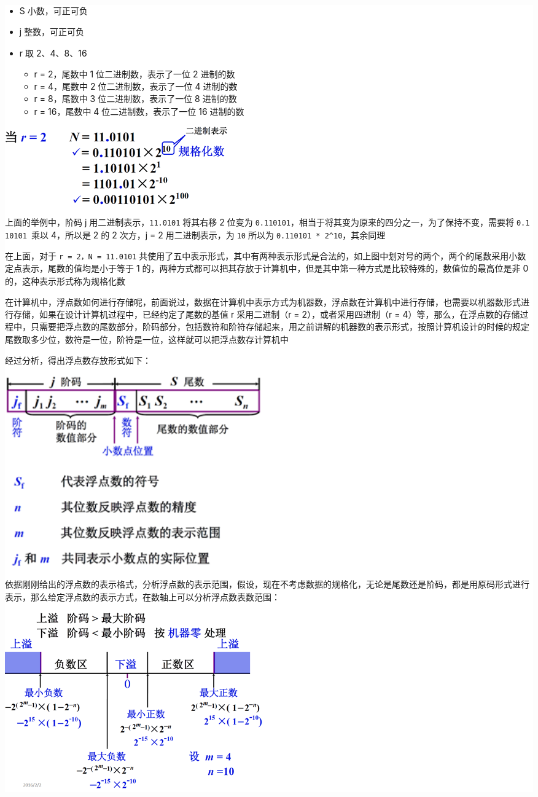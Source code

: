- S 小数，可正可负
- j 整数，可正可负

- r 取 2、4、8、16
  - r = 2，尾数中 1 位二进制数，表示了一位 2 进制的数
  - r = 4，尾数中 2 位二进制数，表示了一位 4 进制的数
  - r = 8，尾数中 3 位二进制数，表示了一位 8 进制的数
  - r = 16，尾数中 4 位二进制数，表示了一位 16 进制的数

![img](.assets/20181127221648201.png)

上面的举例中，阶码 j 用二进制表示，`11.0101` 将其右移 2 位变为 `0.110101`，相当于将其变为原来的四分之一，为了保持不变，需要将 `0.110101 `乘以 4，所以是 2 的 2 次方，j = 2 用二进制表示，为 `10` 所以为 `0.110101 * 2^10`，其余同理

在上面，对于 `r = 2，N = 11.0101` 共使用了五中表示形式，其中有两种表示形式是合法的，如上图中划对号的两个，两个的尾数采用小数定点表示，尾数的值均是小于等于 1 的，两种方式都可以把其存放于计算机中，但是其中第一种方式是比较特殊的，数值位的最高位是非 0 的，这种表示形式称为规格化数

在计算机中，浮点数如何进行存储呢，前面说过，数据在计算机中表示方式为机器数，浮点数在计算机中进行存储，也需要以机器数形式进行存储，如果在设计计算机过程中，已经约定了尾数的基值 r 采用二进制（r = 2），或者采用四进制（r = 4）等，那么，在浮点数的存储过程中，只需要把浮点数的尾数部分，阶码部分，包括数符和阶符存储起来，用之前讲解的机器数的表示形式，按照计算机设计的时候的规定尾数取多少位，数符是一位，阶符是一位，这样就可以把浮点数存计算机中

经过分析，得出浮点数存放形式如下：

<img src=".assets/20181127221714345.png" alt="img" style="zoom:130%;" />

依据刚刚给出的浮点数的表示格式，分析浮点数的表示范围，假设，现在不考虑数据的规格化，无论是尾数还是阶码，都是用原码形式进行表示，那么给定浮点数的表示方式，在数轴上可以分析浮点数表数范围：

![img](.assets/2018112722174362.png)
